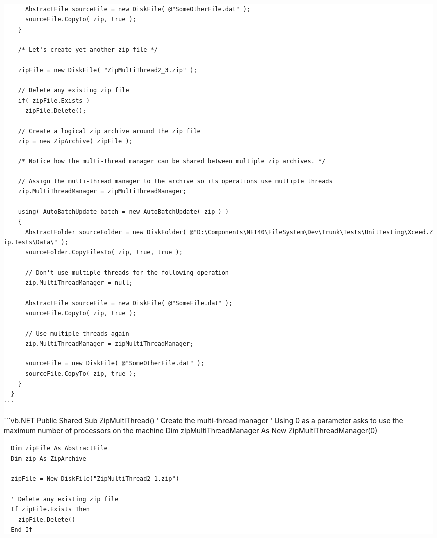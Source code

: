           AbstractFile sourceFile = new DiskFile( @"SomeOtherFile.dat" );
          sourceFile.CopyTo( zip, true );
        }

        /* Let's create yet another zip file */

        zipFile = new DiskFile( "ZipMultiThread2_3.zip" );

        // Delete any existing zip file
        if( zipFile.Exists )
          zipFile.Delete();

        // Create a logical zip archive around the zip file
        zip = new ZipArchive( zipFile );

        /* Notice how the multi-thread manager can be shared between multiple zip archives. */

        // Assign the multi-thread manager to the archive so its operations use multiple threads
        zip.MultiThreadManager = zipMultiThreadManager;

        using( AutoBatchUpdate batch = new AutoBatchUpdate( zip ) )
        {
          AbstractFolder sourceFolder = new DiskFolder( @"D:\Components\NET40\FileSystem\Dev\Trunk\Tests\UnitTesting\Xceed.Zip.Tests\Data\" );
          sourceFolder.CopyFilesTo( zip, true, true );

          // Don't use multiple threads for the following operation
          zip.MultiThreadManager = null;

          AbstractFile sourceFile = new DiskFile( @"SomeFile.dat" );
          sourceFile.CopyTo( zip, true );

          // Use multiple threads again
          zip.MultiThreadManager = zipMultiThreadManager;

          sourceFile = new DiskFile( @"SomeOtherFile.dat" );
          sourceFile.CopyTo( zip, true );
        }
      }
    ```
  </TabItem>
  <TabItem value="vb.net" label="Visual Basic .NET">
    ```vb.NET
      Public Shared Sub ZipMultiThread()
      ' Create the multi-thread manager
      ' Using 0 as a parameter asks to use the maximum number of processors on the machine
      Dim zipMultiThreadManager As New ZipMultiThreadManager(0)

      Dim zipFile As AbstractFile
      Dim zip As ZipArchive

      zipFile = New DiskFile("ZipMultiThread2_1.zip")

      ' Delete any existing zip file
      If zipFile.Exists Then
        zipFile.Delete()
      End If
